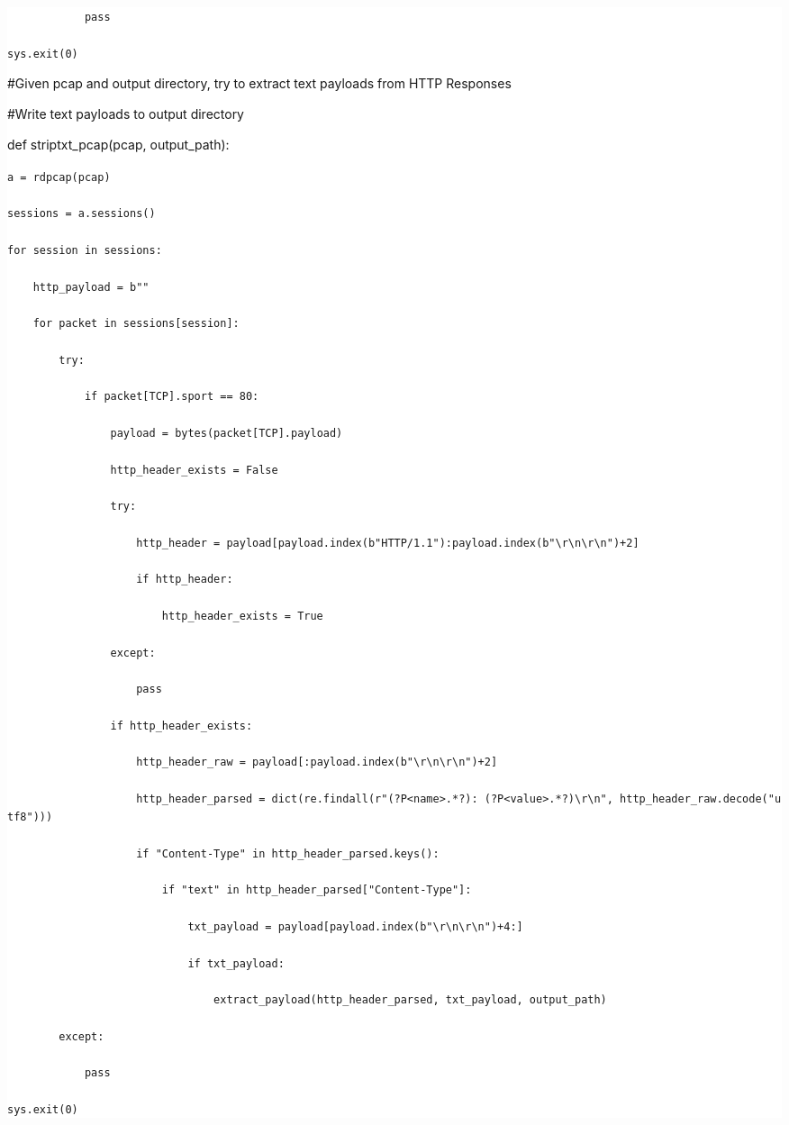                 pass

    sys.exit(0)



#Given pcap and output directory, try to extract text payloads from HTTP Responses

#Write text payloads to output directory

def striptxt_pcap(pcap, output_path):

    a = rdpcap(pcap)

    sessions = a.sessions()

    for session in sessions:

        http_payload = b""

        for packet in sessions[session]:

            try:

                if packet[TCP].sport == 80:

                    payload = bytes(packet[TCP].payload)

                    http_header_exists = False

                    try:

                        http_header = payload[payload.index(b"HTTP/1.1"):payload.index(b"\r\n\r\n")+2]

                        if http_header:

                            http_header_exists = True

                    except:

                        pass

                    if http_header_exists:

                        http_header_raw = payload[:payload.index(b"\r\n\r\n")+2]

                        http_header_parsed = dict(re.findall(r"(?P<name>.*?): (?P<value>.*?)\r\n", http_header_raw.decode("utf8")))

                        if "Content-Type" in http_header_parsed.keys():

                            if "text" in http_header_parsed["Content-Type"]:

                                txt_payload = payload[payload.index(b"\r\n\r\n")+4:]

                                if txt_payload:

                                    extract_payload(http_header_parsed, txt_payload, output_path)

            except:

                pass

    sys.exit(0)

